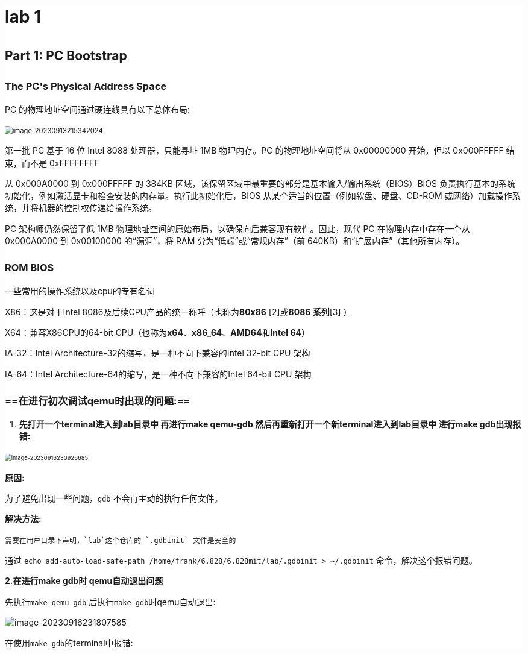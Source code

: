 # lab 1 

## Part 1: PC Bootstrap

### The PC's Physical Address Space

 PC 的物理地址空间通过硬连线具有以下总体布局:

<img src="C:\Users\zyj123\AppData\Roaming\Typora\typora-user-images\image-20230913215342024.png" alt="image-20230913215342024" style="zoom: 80%;" />

第一批 PC 基于 16 位 Intel 8088 处理器，只能寻址 1MB 物理内存。PC 的物理地址空间将从 0x00000000 开始，但以 0x000FFFFF 结束，而不是 0xFFFFFFFF

从 0x000A0000 到 0x000FFFFF 的 384KB 区域，该保留区域中最重要的部分是基本输入/输出系统（BIOS）BIOS 负责执行基本的系统初始化，例如激活显卡和检查安装的内存量。执行此初始化后，BIOS 从某个适当的位置（例如软盘、硬盘、CD-ROM 或网络）加载操作系统，并将机器的控制权传递给操作系统。

PC 架构师仍然保留了低 1MB 物理地址空间的原始布局，以确保向后兼容现有软件。因此，现代 PC 在物理内存中存在一个从 0x000A0000 到 0x00100000 的“漏洞”，将 RAM 分为“低端”或“常规内存”（前 640KB）和“扩展内存”（其他所有内存）。

### ROM BIOS

一些常用的操作系统以及cpu的专有名词

X86：这是对于Intel 8086及后续CPU产品的统一称呼（也称为**80x86** [[2\]](https://en.wikipedia.org/wiki/X86#cite_note-2)或**8086 系列**[[3\]](https://en.wikipedia.org/wiki/X86#cite_note-3)[ ）](https://en.wikipedia.org/wiki/Complex_instruction_set_computer)

X64：兼容X86CPU的64-bit CPU（也称为**x64**、**x86_64**、**AMD64**和**Intel 64**）

IA-32：Intel Architecture-32的缩写，是一种不向下兼容的Intel 32-bit CPU 架构

IA-64：Intel Architecture-64的缩写，是一种不向下兼容的Intel 64-bit CPU 架构

### ==在进行初次调试qemu时出现的问题:==

1. **先打开一个terminal进入到lab目录中 再进行make qemu-gdb 然后再重新打开一个新terminal进入到lab目录中 进行make gdb出现报错:**

<img src="C:\Users\zyj123\AppData\Roaming\Typora\typora-user-images\image-20230916230926685.png" alt="image-20230916230926685" style="zoom: 67%;" />

**原因:**

为了避免出现一些问题，`gdb` 不会再主动的执行任何文件。

**解决方法:**

  	需要在用户目录下声明，`lab`这个仓库的 `.gdbinit` 文件是安全的

通过 `echo add-auto-load-safe-path /home/frank/6.828/6.828mit/lab/.gdbinit > ~/.gdbinit` 命令，解决这个报错问题。

**2.在进行make gdb时 qemu自动退出问题**

先执行`make qemu-gdb` 后执行`make gdb`时qemu自动退出:

![image-20230916231807585](C:\Users\zyj123\AppData\Roaming\Typora\typora-user-images\image-20230916231807585.png)

在使用`make gdb`的terminal中报错:
